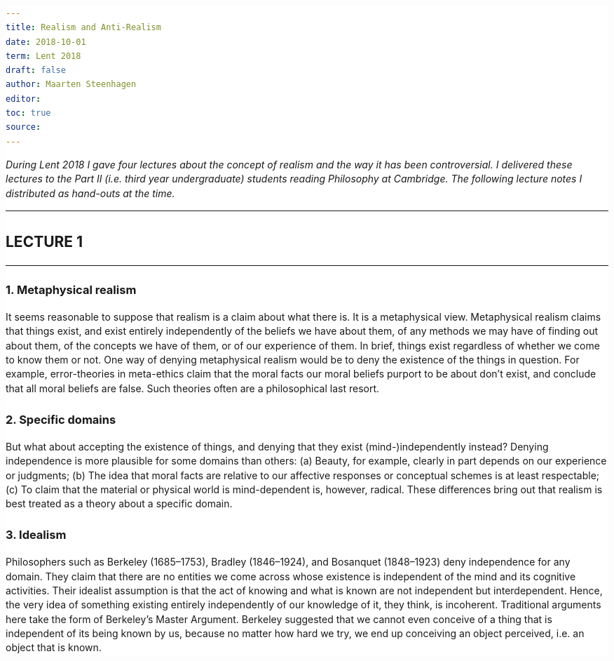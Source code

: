```yaml
---
title: Realism and Anti-Realism
date: 2018-10-01
term: Lent 2018
draft: false
author: Maarten Steenhagen
editor:
toc: true
source:
---
```


_During Lent 2018 I gave four lectures about the concept of realism and the way it has been controversial. I delivered these lectures to the Part II (i.e. third year undergraduate) students reading Philosophy at Cambridge. The following lecture notes I distributed as hand-outs at the time._

---
## LECTURE 1
---

### 1. Metaphysical realism 

It seems reasonable to suppose that realism is a claim about what there is. It is a metaphysical view. Metaphysical realism claims that things exist, and exist entirely independently of the beliefs we have about them, of any methods we may have of finding out about them, of the concepts we have of them, or of our experience of them. In brief, things exist regardless of whether we come to know them or not. One way of denying metaphysical realism would be to deny the existence of the things in question. For example, error-theories in meta-ethics claim that the moral facts our moral beliefs purport to be about don’t exist, and conclude that all moral beliefs are false. Such theories often are a philosophical last resort.

### 2. Specific domains 

But what about accepting the existence of things, and denying that they exist (mind-)independently instead? Denying independence is more plausible for some domains than others: (a) Beauty, for example, clearly in part depends on our experience or judgments; (b) The idea that moral facts are relative to our affective responses or conceptual schemes is at least respectable; (c) To claim that the material or physical world is mind-dependent is, however, radical. These differences bring out that realism is best treated as a theory about a specific domain.

### 3. Idealism 

Philosophers such as Berkeley (1685–1753), Bradley (1846–1924), and Bosanquet (1848–1923) deny independence for any domain. They claim that there are no entities we come across whose existence is independent of the mind and its cognitive activities. Their idealist assumption is that the act of knowing and what is known are not independent but interdependent. Hence, the very idea of something existing entirely independently of our knowledge of it, they think, is incoherent. Traditional arguments here take the form of Berkeley’s Master Argument. Berkeley suggested that we cannot even conceive of a thing that is independent of its being known by us, because no matter how hard we try, we end up conceiving an object perceived, i.e. an object that is known.
